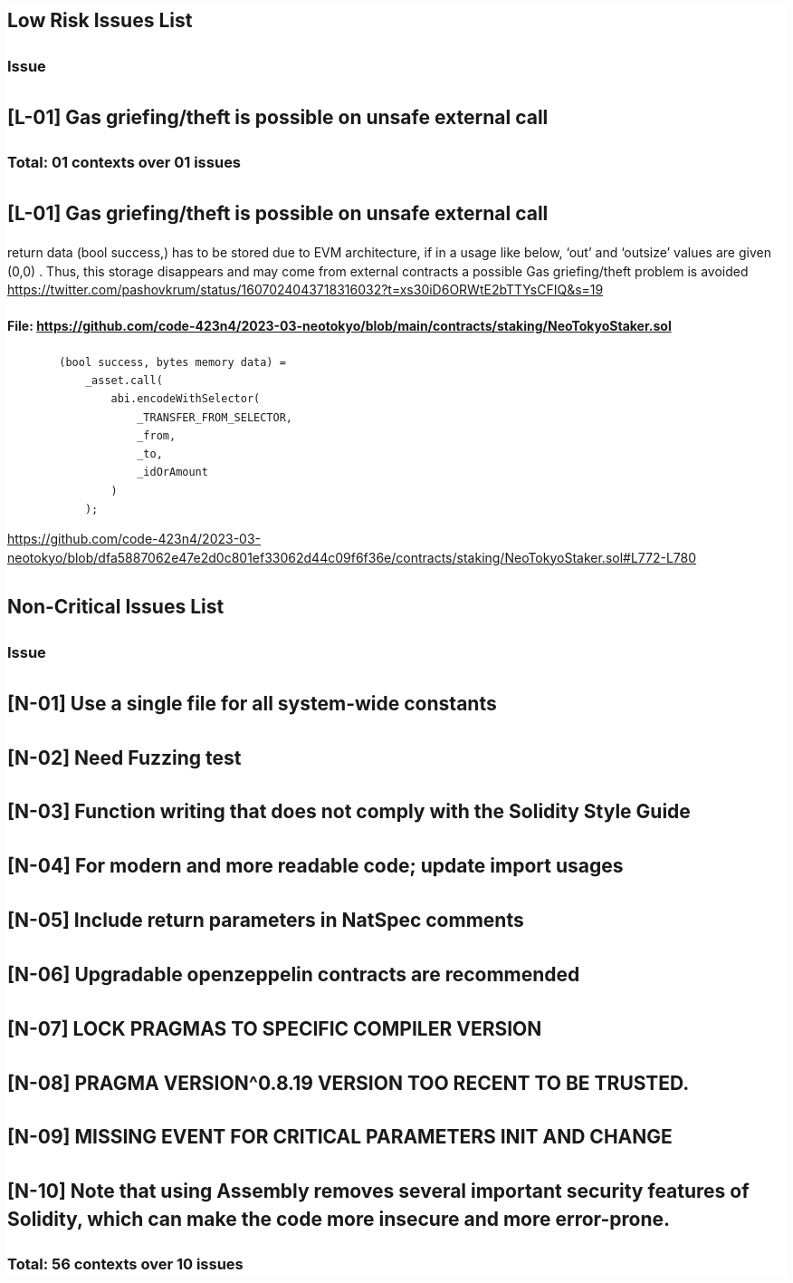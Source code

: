 ## Low Risk Issues List
### Issue 
## [L-01] Gas griefing/theft is possible on unsafe external call
### Total: 01 contexts over 01 issues
## [L-01] Gas griefing/theft is possible on unsafe external call
return data (bool success,) has to be stored due to EVM architecture, if in a usage like below, ‘out’ and ‘outsize’ values are given (0,0) . Thus, this storage disappears and may come from external contracts a possible Gas griefing/theft problem is avoided
https://twitter.com/pashovkrum/status/1607024043718316032?t=xs30iD6ORWtE2bTTYsCFIQ&s=19
#### File: https://github.com/code-423n4/2023-03-neotokyo/blob/main/contracts/staking/NeoTokyoStaker.sol
```
		(bool success, bytes memory data) = 
			_asset.call(
				abi.encodeWithSelector(
					_TRANSFER_FROM_SELECTOR,
					_from,
					_to, 
					_idOrAmount
				)
			);
```
https://github.com/code-423n4/2023-03-neotokyo/blob/dfa5887062e47e2d0c801ef33062d44c09f6f36e/contracts/staking/NeoTokyoStaker.sol#L772-L780

## Non-Critical Issues List
### Issue 
## [N-01] Use a single file for all system-wide constants
## [N-02] Need Fuzzing test
## [N-03] Function writing that does not comply with the Solidity Style Guide
## [N-04] For modern and more readable code; update import usages
## [N-05] Include return parameters in NatSpec comments
## [N-06] Upgradable openzeppelin contracts are recommended
## [N-07] LOCK PRAGMAS TO SPECIFIC COMPILER VERSION
## [N-08] PRAGMA VERSION^0.8.19 VERSION TOO RECENT TO BE TRUSTED.
## [N-09] MISSING EVENT FOR CRITICAL PARAMETERS INIT AND CHANGE
## [N-10] Note that using Assembly removes several important security features of Solidity, which can make the code more insecure and more error-prone.
### Total: 56 contexts over 10 issues